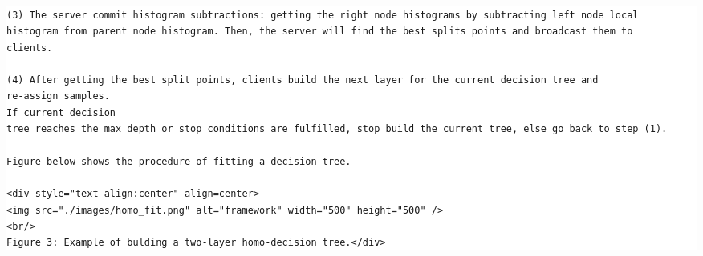     (3) The server commit histogram subtractions: getting the right node histograms by subtracting left node local 
    histogram from parent node histogram. Then, the server will find the best splits points and broadcast them to
    clients.
    
    (4) After getting the best split points, clients build the next layer for the current decision tree and 
    re-assign samples. 
    If current decision 
    tree reaches the max depth or stop conditions are fulfilled, stop build the current tree, else go back to step (1).
    
    Figure below shows the procedure of fitting a decision tree.
    
    <div style="text-align:center" align=center>
    <img src="./images/homo_fit.png" alt="framework" width="500" height="500" />
    <br/>
    Figure 3: Example of bulding a two-layer homo-decision tree.</div>
    